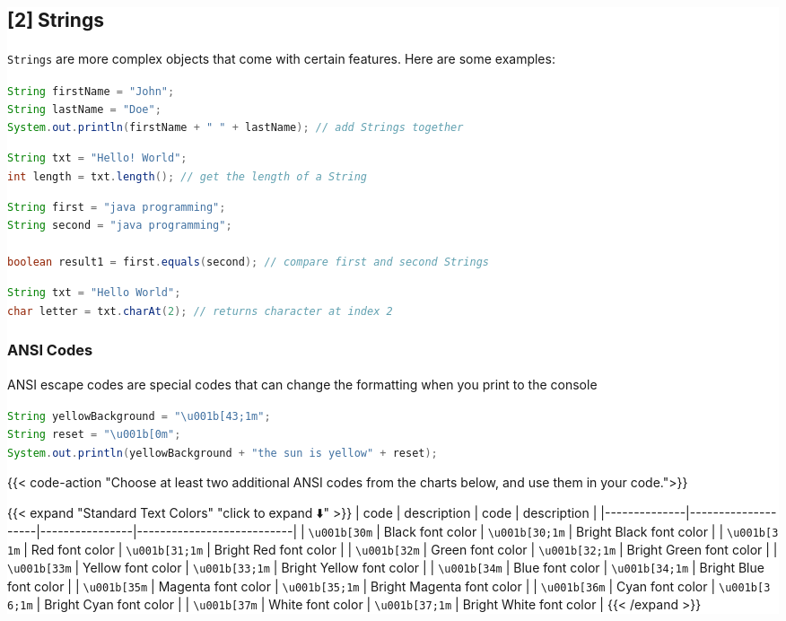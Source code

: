 
## [2] Strings

`Strings` are more complex objects that come with certain features. Here are some examples:

```java
String firstName = "John";
String lastName = "Doe";
System.out.println(firstName + " " + lastName); // add Strings together
```

```java
String txt = "Hello! World";
int length = txt.length(); // get the length of a String
```

```java
String first = "java programming";
String second = "java programming";

boolean result1 = first.equals(second); // compare first and second Strings
```

```java
String txt = "Hello World";
char letter = txt.charAt(2); // returns character at index 2
```

### ANSI Codes
ANSI escape codes are special codes that can change the formatting when you print to the console

```java
String yellowBackground = "\u001b[43;1m";
String reset = "\u001b[0m";
System.out.println(yellowBackground + "the sun is yellow" + reset);
```

{{< code-action "Choose at least two additional ANSI codes from the charts below, and use them in your code.">}}


{{< expand "Standard Text Colors" "click to expand ⬇️" >}}
| code         | description        | code           | description               |
|--------------|--------------------|----------------|---------------------------|
| `\u001b[30m` | Black font color   | `\u001b[30;1m` | Bright Black font color   |
| `\u001b[31m` | Red font color     | `\u001b[31;1m` | Bright Red font color     |
| `\u001b[32m` | Green font color   | `\u001b[32;1m` | Bright Green font color   |
| `\u001b[33m` | Yellow font color  | `\u001b[33;1m` | Bright Yellow font color  |
| `\u001b[34m` | Blue font color    | `\u001b[34;1m` | Bright Blue font color    |
| `\u001b[35m` | Magenta font color | `\u001b[35;1m` | Bright Magenta font color |
| `\u001b[36m` | Cyan font color    | `\u001b[36;1m` | Bright Cyan font color    |
| `\u001b[37m` | White font color   | `\u001b[37;1m` | Bright White font color   |
{{< /expand >}}
